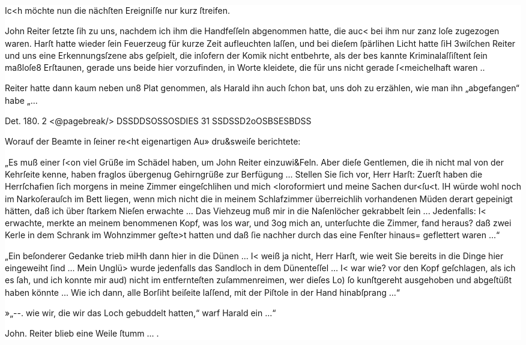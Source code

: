 Ic<h möchte nun die nächſten Ereigniſſe nur kurz ſtreifen.

John Reiter ſetzte ſih zu uns, nachdem ich ihm die
Handfeſſeln abgenommen hatte, die auc< bei ihm nur zanz
loſe zugezogen waren. Harſt hatte wieder ſein Feuerzeug für
kurze Zeit aufleuchten laſſen, und bei dieſem ſpärlihen Licht
hatte ſiH 3wiſchen Reiter und uns eine Erkennungsſzene abs
geſpielt, die inſofern der Komik nicht entbehrte, als der bes
kannte Kriminalaſſiſtent ſein maßloſe8 Erſtaunen, gerade uns
beide hier vorzufinden, in Worte kleidete, die für uns nicht
gerade ſ<meichelhaft waren ..

Reiter hatte dann kaum neben un8 Plat genommen, als
Harald ihn auch ſchon bat, uns doh zu erzählen, wie man ihn
„abgefangen“ habe „...

Det. 180. 2
<@pagebreak/>
DSSDDSOSSOSDIES 31 SSDSSD2oOSBSESBDSS

Worauf der Beamte in ſeiner re<ht eigenartigen Au»
dru&sweiſe berichtete:

„Es muß einer ſ<on viel Grüße im Schädel haben,
um John Reiter einzuwi&Feln. Aber dieſe Gentlemen, die ih
nicht mal von der Kehrſeite kenne, haben fraglos übergenug
Gehirngrüße zur Berfügung ... Stellen Sie ſich vor, Herr
Harſt: Zuerſt haben die Herrſchafien ſich morgens in meine
Zimmer eingeſchlihen und mich <loroformiert und meine
Sachen dur<ſu<t. IH würde wohl noch im Narkoſerauſch
im Bett liegen, wenn mich nicht die in meinem Schlafzimmer
überreichlih vorhandenen Müden derart gepeinigt hätten,
daß ich über ſtarkem Nieſen erwachte ... Das Viehzeug muß
mir in die Naſenlöcher gekrabbelt ſein ... Jedenfalls: I<
erwachte, merkte an meinem benommenen Kopf, was los
war, und 3og mich an, unterſuchte die Zimmer, fand heraus?
daß zwei Kerle in dem Schrank im Wohnzimmer geſte>t
hatten und daß ſie nachher durch das eine Fenſter hinaus=
geflettert waren ...“

„Ein beſonderer Gedanke trieb miHh dann hier in die
Dünen ... I< weiß ja nicht, Herr Harſt, wie weit Sie
bereits in die Dinge hier eingeweiht ſind ... Mein Unglü>
wurde jedenfalls das Sandloch in dem Dünenteſſel ... I<
war wie? vor den Kopf geſchlagen, als ich es ſah, und ich
konnte mir aud) nicht im entfernteſten zuſammenreimen, wer
dieſes Lo) ſo kunſtgereht ausgehoben und abgeſtüßt haben
könnte ... Wie ich dann, alle Borſiht beiſeite laſſend, mit
der Piſtole in der Hand hinabſprang ...“

»„--. wie wir, die wir das Loch gebuddelt hatten,“ warf
Harald ein ...“

John. Reiter blieb eine Weile ſtumm ... .
